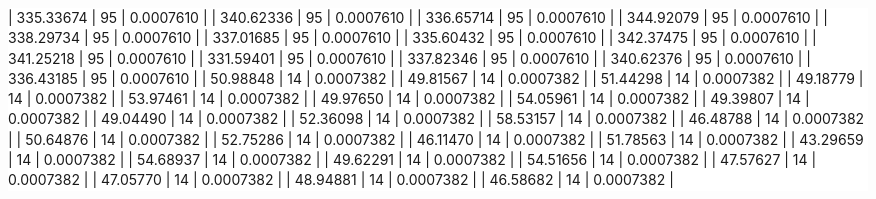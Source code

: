 | 335.33674 |  95 | 0.0007610 |
| 340.62336 |  95 | 0.0007610 |
| 336.65714 |  95 | 0.0007610 |
| 344.92079 |  95 | 0.0007610 |
| 338.29734 |  95 | 0.0007610 |
| 337.01685 |  95 | 0.0007610 |
| 335.60432 |  95 | 0.0007610 |
| 342.37475 |  95 | 0.0007610 |
| 341.25218 |  95 | 0.0007610 |
| 331.59401 |  95 | 0.0007610 |
| 337.82346 |  95 | 0.0007610 |
| 340.62376 |  95 | 0.0007610 |
| 336.43185 |  95 | 0.0007610 |
|  50.98848 |  14 | 0.0007382 |
|  49.81567 |  14 | 0.0007382 |
|  51.44298 |  14 | 0.0007382 |
|  49.18779 |  14 | 0.0007382 |
|  53.97461 |  14 | 0.0007382 |
|  49.97650 |  14 | 0.0007382 |
|  54.05961 |  14 | 0.0007382 |
|  49.39807 |  14 | 0.0007382 |
|  49.04490 |  14 | 0.0007382 |
|  52.36098 |  14 | 0.0007382 |
|  58.53157 |  14 | 0.0007382 |
|  46.48788 |  14 | 0.0007382 |
|  50.64876 |  14 | 0.0007382 |
|  52.75286 |  14 | 0.0007382 |
|  46.11470 |  14 | 0.0007382 |
|  51.78563 |  14 | 0.0007382 |
|  43.29659 |  14 | 0.0007382 |
|  54.68937 |  14 | 0.0007382 |
|  49.62291 |  14 | 0.0007382 |
|  54.51656 |  14 | 0.0007382 |
|  47.57627 |  14 | 0.0007382 |
|  47.05770 |  14 | 0.0007382 |
|  48.94881 |  14 | 0.0007382 |
|  46.58682 |  14 | 0.0007382 |